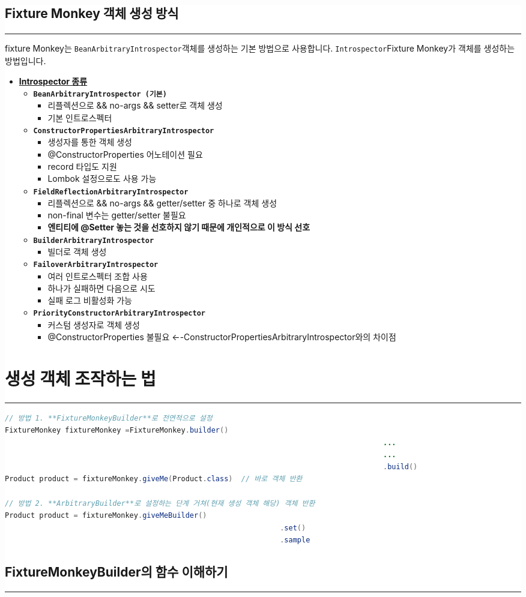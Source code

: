 ## Fixture Monkey 객체 생성 방식

---

fixture Monkey는 `BeanArbitraryIntrospector`객체를 생성하는 기본 방법으로 사용합니다. `Introspector`Fixture Monkey가 객체를 생성하는 방법입니다. 

- [**Introspector 종류**](https://naver.github.io/fixture-monkey/v1-0-0/docs/generating-objects/introspector/#builderarbitraryintrospector)
    - **`BeanArbitraryIntrospector (기본)`**
        - 리플렉션으로 && no-args && setter로 객체 생성
        - 기본 인트로스펙터
    - **`ConstructorPropertiesArbitraryIntrospector`**
        - 생성자를 통한 객체 생성
        - @ConstructorProperties 어노테이션 필요
        - record 타입도 지원
        - Lombok 설정으로도 사용 가능
    - **`FieldReflectionArbitraryIntrospector`**
        - 리플렉션으로 && no-args && getter/setter 중 하나로 객체 생성
        - non-final 변수는 getter/setter 불필요
        - **엔티티에 @Setter 놓는 것을 선호하지 않기 때문에 개인적으로 이 방식 선호**
    - **`BuilderArbitraryIntrospector`**
        - 빌더로 객체 생성
    - **`FailoverArbitraryIntrospector`**
        - 여러 인트로스펙터 조합 사용
        - 하나가 실패하면 다음으로 시도
        - 실패 로그 비활성화 가능
    - **`PriorityConstructorArbitraryIntrospector`**
        - 커스텀 생성자로 객체 생성
        - @ConstructorProperties 불필요 ←-ConstructorPropertiesArbitraryIntrospector와의 차이점

# 생성 객체 조작하는 법

---

```java
// 방법 1. **FixtureMonkeyBuilder**로 전연적으로 설정
FixtureMonkey fixtureMonkey =FixtureMonkey.builder()
																						...
																						...
																						.build()
Product product = fixtureMonkey.giveMe(Product.class)  // 바로 객체 반환			

// 방법 2. **ArbitraryBuilder**로 설정하는 단계 거쳐(현재 생성 객체 해당) 객체 반환
Product product = fixtureMonkey.giveMeBuilder() 
																.set()
																.sample 
```

## **FixtureMonkeyBuilder의 함수 이해하기**

---